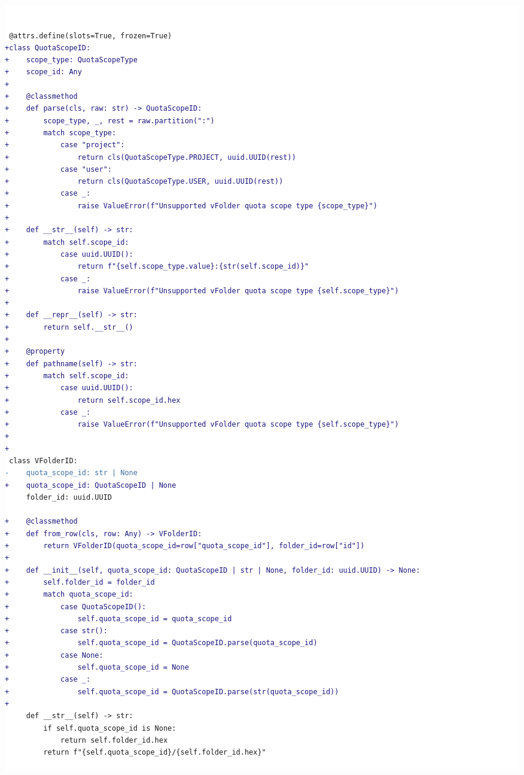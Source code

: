 ```diff
 
 
 @attrs.define(slots=True, frozen=True)
+class QuotaScopeID:
+    scope_type: QuotaScopeType
+    scope_id: Any
+
+    @classmethod
+    def parse(cls, raw: str) -> QuotaScopeID:
+        scope_type, _, rest = raw.partition(":")
+        match scope_type:
+            case "project":
+                return cls(QuotaScopeType.PROJECT, uuid.UUID(rest))
+            case "user":
+                return cls(QuotaScopeType.USER, uuid.UUID(rest))
+            case _:
+                raise ValueError(f"Unsupported vFolder quota scope type {scope_type}")
+
+    def __str__(self) -> str:
+        match self.scope_id:
+            case uuid.UUID():
+                return f"{self.scope_type.value}:{str(self.scope_id)}"
+            case _:
+                raise ValueError(f"Unsupported vFolder quota scope type {self.scope_type}")
+
+    def __repr__(self) -> str:
+        return self.__str__()
+
+    @property
+    def pathname(self) -> str:
+        match self.scope_id:
+            case uuid.UUID():
+                return self.scope_id.hex
+            case _:
+                raise ValueError(f"Unsupported vFolder quota scope type {self.scope_type}")
+
+
 class VFolderID:
-    quota_scope_id: str | None
+    quota_scope_id: QuotaScopeID | None
     folder_id: uuid.UUID
 
+    @classmethod
+    def from_row(cls, row: Any) -> VFolderID:
+        return VFolderID(quota_scope_id=row["quota_scope_id"], folder_id=row["id"])
+
+    def __init__(self, quota_scope_id: QuotaScopeID | str | None, folder_id: uuid.UUID) -> None:
+        self.folder_id = folder_id
+        match quota_scope_id:
+            case QuotaScopeID():
+                self.quota_scope_id = quota_scope_id
+            case str():
+                self.quota_scope_id = QuotaScopeID.parse(quota_scope_id)
+            case None:
+                self.quota_scope_id = None
+            case _:
+                self.quota_scope_id = QuotaScopeID.parse(str(quota_scope_id))
+
     def __str__(self) -> str:
         if self.quota_scope_id is None:
             return self.folder_id.hex
         return f"{self.quota_scope_id}/{self.folder_id.hex}"
 
```